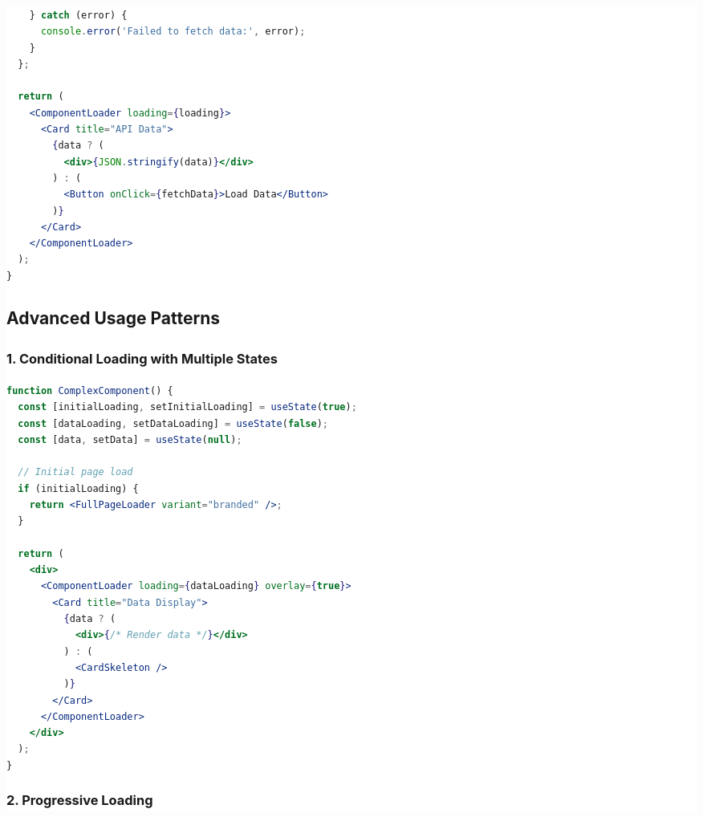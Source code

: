 ```jsx
    } catch (error) {
      console.error('Failed to fetch data:', error);
    }
  };

  return (
    <ComponentLoader loading={loading}>
      <Card title="API Data">
        {data ? (
          <div>{JSON.stringify(data)}</div>
        ) : (
          <Button onClick={fetchData}>Load Data</Button>
        )}
      </Card>
    </ComponentLoader>
  );
}
```

## Advanced Usage Patterns

### 1. Conditional Loading with Multiple States

```jsx
function ComplexComponent() {
  const [initialLoading, setInitialLoading] = useState(true);
  const [dataLoading, setDataLoading] = useState(false);
  const [data, setData] = useState(null);

  // Initial page load
  if (initialLoading) {
    return <FullPageLoader variant="branded" />;
  }

  return (
    <div>
      <ComponentLoader loading={dataLoading} overlay={true}>
        <Card title="Data Display">
          {data ? (
            <div>{/* Render data */}</div>
          ) : (
            <CardSkeleton />
          )}
        </Card>
      </ComponentLoader>
    </div>
  );
}
```

### 2. Progressive Loading
